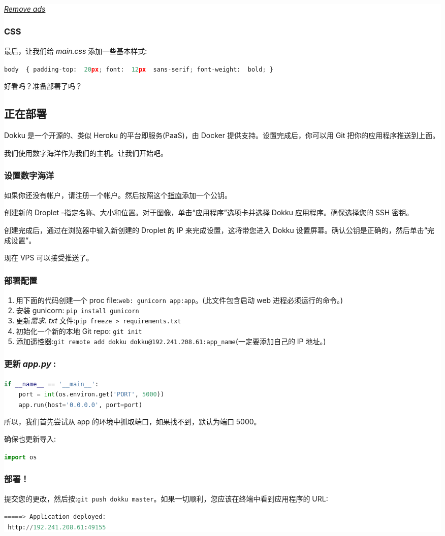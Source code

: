 [*Remove ads*](/account/join/)

### CSS

最后，让我们给 *main.css* 添加一些基本样式:

```py
body  { padding-top:  20px; font:  12px  sans-serif; font-weight:  bold; }
```

好看吗？准备部署了吗？

## 正在部署

Dokku 是一个开源的、类似 Heroku 的平台即服务(PaaS)，由 Docker 提供支持。设置完成后，你可以用 Git 把你的应用程序推送到上面。

我们使用数字海洋作为我们的主机。让我们开始吧。

### 设置数字海洋

如果你还没有帐户，请注册一个帐户。然后按照这个[指南](https://www.digitalocean.com/community/tutorials/how-to-set-up-ssh-keys--2)添加一个公钥。

创建新的 Droplet -指定名称、大小和位置。对于图像，单击“应用程序”选项卡并选择 Dokku 应用程序。确保选择您的 SSH 密钥。

创建完成后，通过在浏览器中输入新创建的 Droplet 的 IP 来完成设置，这将带您进入 Dokku 设置屏幕。确认公钥是正确的，然后单击“完成设置”。

现在 VPS 可以接受推送了。

### 部署配置

1.  用下面的代码创建一个 proc file:`web: gunicorn app:app`。(此文件包含启动 web 进程必须运行的命令。)
2.  安装 gunicorn: `pip install gunicorn`
3.  更新*需求. txt* 文件:`pip freeze > requirements.txt`
4.  初始化一个新的本地 Git repo: `git init`
5.  添加遥控器:`git remote add dokku dokku@192.241.208.61:app_name`(一定要添加自己的 IP 地址。)

### 更新 *app.py* :

```py
if __name__ == '__main__':
    port = int(os.environ.get('PORT', 5000))
    app.run(host='0.0.0.0', port=port)
```

所以，我们首先尝试从 app 的环境中抓取端口，如果找不到，默认为端口 5000。

确保也更新导入:

```py
import os
```

### 部署！

提交您的更改，然后按:`git push dokku master`。如果一切顺利，您应该在终端中看到应用程序的 URL:

```py
=====> Application deployed:
 http://192.241.208.61:49155
```
